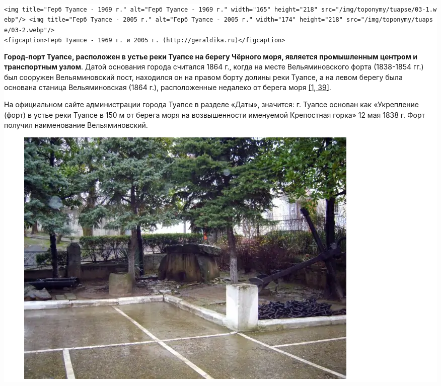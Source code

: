 	<img title="Герб Туапсе - 1969 г." alt="Герб Туапсе - 1969 г." width="165" height="218" src="/img/toponymy/tuapse/03-1.webp"/> <img title="Герб Туапсе - 2005 г." alt="Герб Туапсе - 2005 г." width="174" height="218" src="/img/toponymy/tuapse/03-2.webp"/>
	<figcaption>Герб Туапсе - 1969 г. и 2005 г. (http://geraldika.ru)</figcaption>
</figure>

**Город-порт Туапсе, расположен в устье реки Туапсе на берегу Чёрного моря, является промышленным центром и транспортным узлом**. Датой основания города считался 1864 г., когда на месте Вельяминовского форта (1838-1854 гг.) был сооружен Вельяминовский пост, находился он на правом борту долины реки Туапсе, а на левом берегу была основана станица Вельяминовская (1864 г.), расположенные недалеко от берега моря [[1, 39]](#t9-[1]).

На официальном сайте администрации города Туапсе в разделе «Даты», значится: г. Туапсе основан как «Укрепление (форт) в устье реки Туапсе в 150 м от берега моря на возвышенности именуемой Крепостная горка» 12 мая 1838 г. Форт получил наименование Вельяминовский.

<figure>
	<a title="Исторический уголок у краеведческого музея города Туапсе, находится на горке Героев. Слева направо, расположены стволы пушек, дольмен и якорь" href="/img/toponymy/tuapse/04.webp"><img alt="Исторический уголок у краеведческого музея города Туапсе, находится на горке Героев. Слева направо, расположены стволы пушек, дольмен и якорь" width="640" height="480" src="/img/toponymy/tuapse/04-s.webp"/></a>